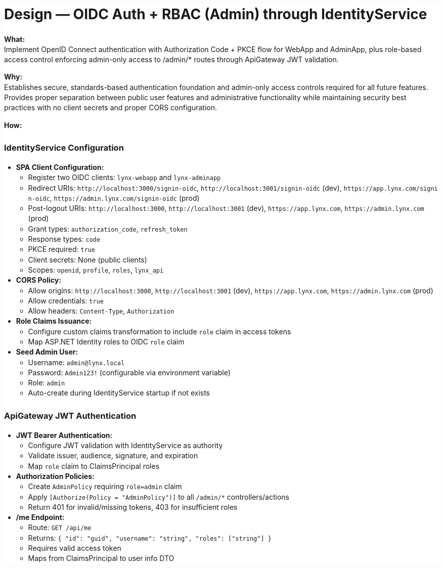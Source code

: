 # Design — OIDC Auth + RBAC (Admin) through IdentityService

**What:**  
Implement OpenID Connect authentication with Authorization Code + PKCE flow for WebApp and AdminApp, plus role-based access control enforcing admin-only access to /admin/* routes through ApiGateway JWT validation.

**Why:**  
Establishes secure, standards-based authentication foundation and admin-only access controls required for all future features. Provides proper separation between public user features and administrative functionality while maintaining security best practices with no client secrets and proper CORS configuration.

**How:**

### IdentityService Configuration
- **SPA Client Configuration:**
  - Register two OIDC clients: `lynx-webapp` and `lynx-adminapp`
  - Redirect URIs: `http://localhost:3000/signin-oidc`, `http://localhost:3001/signin-oidc` (dev), `https://app.lynx.com/signin-oidc`, `https://admin.lynx.com/signin-oidc` (prod)
  - Post-logout URIs: `http://localhost:3000`, `http://localhost:3001` (dev), `https://app.lynx.com`, `https://admin.lynx.com` (prod)
  - Grant types: `authorization_code`, `refresh_token`
  - Response types: `code`
  - PKCE required: `true`
  - Client secrets: None (public clients)
  - Scopes: `openid`, `profile`, `roles`, `lynx_api`
- **CORS Policy:**
  - Allow origins: `http://localhost:3000`, `http://localhost:3001` (dev), `https://app.lynx.com`, `https://admin.lynx.com` (prod)
  - Allow credentials: `true`
  - Allow headers: `Content-Type`, `Authorization`
- **Role Claims Issuance:**
  - Configure custom claims transformation to include `role` claim in access tokens
  - Map ASP.NET Identity roles to OIDC `role` claim
- **Seed Admin User:**
  - Username: `admin@lynx.local`
  - Password: `Admin123!` (configurable via environment variable)
  - Role: `admin`
  - Auto-create during IdentityService startup if not exists

### ApiGateway JWT Authentication
- **JWT Bearer Authentication:**
  - Configure JWT validation with IdentityService as authority
  - Validate issuer, audience, signature, and expiration
  - Map `role` claim to ClaimsPrincipal roles
- **Authorization Policies:**
  - Create `AdminPolicy` requiring `role=admin` claim
  - Apply `[Authorize(Policy = "AdminPolicy")]` to all `/admin/*` controllers/actions
  - Return 401 for invalid/missing tokens, 403 for insufficient roles
- **/me Endpoint:**
  - Route: `GET /api/me`
  - Returns: `{ "id": "guid", "username": "string", "roles": ["string"] }`
  - Requires valid access token
  - Maps from ClaimsPrincipal to user info DTO
